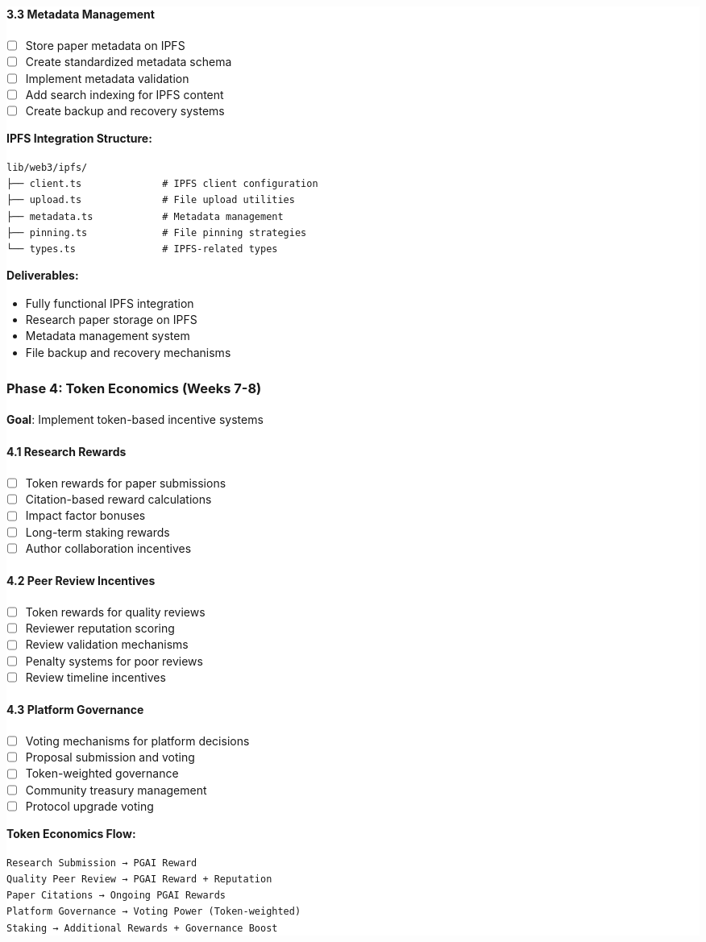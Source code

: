 #### 3.3 Metadata Management
- [ ] Store paper metadata on IPFS
- [ ] Create standardized metadata schema
- [ ] Implement metadata validation
- [ ] Add search indexing for IPFS content
- [ ] Create backup and recovery systems

**IPFS Integration Structure:**
```
lib/web3/ipfs/
├── client.ts              # IPFS client configuration
├── upload.ts              # File upload utilities
├── metadata.ts            # Metadata management
├── pinning.ts             # File pinning strategies
└── types.ts               # IPFS-related types
```

**Deliverables:**
- Fully functional IPFS integration
- Research paper storage on IPFS
- Metadata management system
- File backup and recovery mechanisms

### Phase 4: Token Economics (Weeks 7-8)
**Goal**: Implement token-based incentive systems

#### 4.1 Research Rewards
- [ ] Token rewards for paper submissions
- [ ] Citation-based reward calculations
- [ ] Impact factor bonuses
- [ ] Long-term staking rewards
- [ ] Author collaboration incentives

#### 4.2 Peer Review Incentives
- [ ] Token rewards for quality reviews
- [ ] Reviewer reputation scoring
- [ ] Review validation mechanisms
- [ ] Penalty systems for poor reviews
- [ ] Review timeline incentives

#### 4.3 Platform Governance
- [ ] Voting mechanisms for platform decisions
- [ ] Proposal submission and voting
- [ ] Token-weighted governance
- [ ] Community treasury management
- [ ] Protocol upgrade voting

**Token Economics Flow:**
```
Research Submission → PGAI Reward
Quality Peer Review → PGAI Reward + Reputation
Paper Citations → Ongoing PGAI Rewards
Platform Governance → Voting Power (Token-weighted)
Staking → Additional Rewards + Governance Boost
```
